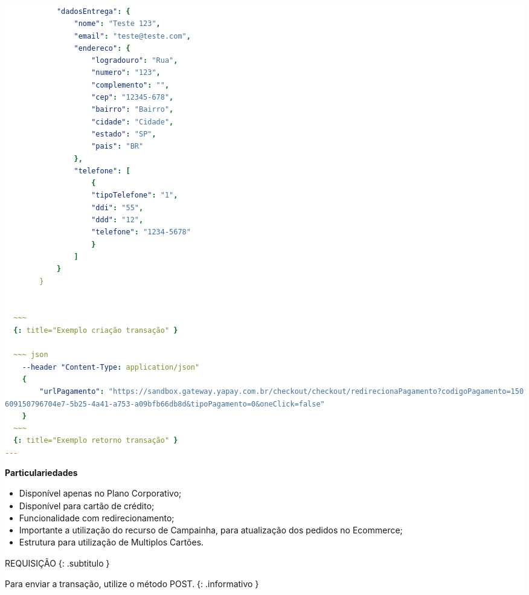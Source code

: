 ```yaml
            "dadosEntrega": {
                "nome": "Teste 123",
                "email": "teste@teste.com",
                "endereco": {
                    "logradouro": "Rua",
                    "numero": "123",
                    "complemento": "",
                    "cep": "12345-678",
                    "bairro": "Bairro",
                    "cidade": "Cidade",
                    "estado": "SP",
                    "pais": "BR"
                },
                "telefone": [
                    {
                    "tipoTelefone": "1",
                    "ddi": "55",
                    "ddd": "12",
                    "telefone": "1234-5678"
                    }
                ]
            }
        }


  ~~~
  {: title="Exemplo criação transação" }

  ~~~ json
    --header "Content-Type: application/json"
    {
        "urlPagamento": "https://sandbox.gateway.yapay.com.br/checkout/checkout/redirecionaPagamento?codigoPagamento=150609150796704e7-5b25-4a41-a753-a09bfb66db8d&tipoPagamento=0&oneClick=false"
    }
  ~~~
  {: title="Exemplo retorno transação" }
---
```


**Particulariedades**

* Disponível apenas no Plano Corporativo;
* Disponível para cartão de crédito;
* Funcionalidade com redirecionamento;
* Importante a utilização do recurso de Campainha, para atualização dos pedidos no Ecommerce;
* Estrutura para utilização de Multiplos Cartões.


REQUISIÇÃO
{: .subtitulo }

<i class="fa fa-info-circle" aria-hidden="true"></i> Para enviar a transação, utilize o método <span class="post">POST</span>.
{: .informativo }
